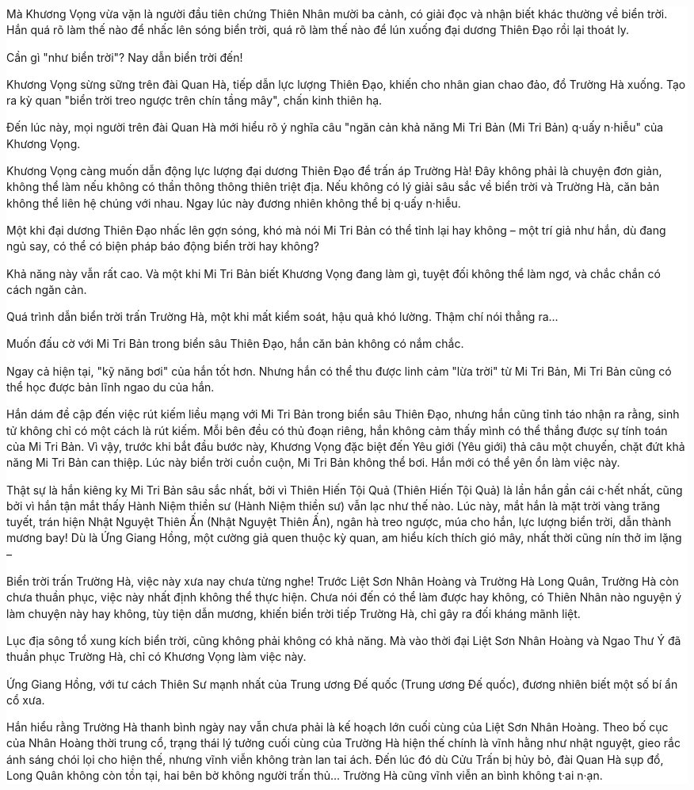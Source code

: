 Mà Khương Vọng vừa vặn là người đầu tiên chứng Thiên Nhân mười ba cảnh, có giải đọc và nhận biết khác thường về biển trời. Hắn quá rõ làm thế nào để nhấc lên sóng biển trời, quá rõ làm thế nào để lún xuống đại dương Thiên Đạo rồi lại thoát ly.

Cần gì "như biển trời"? Nay dẫn biển trời đến!

Khương Vọng sừng sững trên đài Quan Hà, tiếp dẫn lực lượng Thiên Đạo, khiến cho nhân gian chao đảo, đổ Trường Hà xuống. Tạo ra kỳ quan "biển trời treo ngược trên chín tầng mây", chấn kinh thiên hạ.

Đến lúc này, mọi người trên đài Quan Hà mới hiểu rõ ý nghĩa câu "ngăn cản khả năng Mi Tri Bản (Mi Tri Bản) q·uấy n·hiễu" của Khương Vọng.

Khương Vọng càng muốn dẫn động lực lượng đại dương Thiên Đạo để trấn áp Trường Hà! Đây không phải là chuyện đơn giản, không thể làm nếu không có thần thông thông thiên triệt địa. Nếu không có lý giải sâu sắc về biển trời và Trường Hà, căn bản không thể liên hệ chúng với nhau. Ngay lúc này đương nhiên không thể bị q·uấy n·hiễu.

Một khi đại dương Thiên Đạo nhấc lên gợn sóng, khó mà nói Mi Tri Bản có thể tỉnh lại hay không – một trí giả như hắn, dù đang ngủ say, có thể có biện pháp báo động biển trời hay không?

Khả năng này vẫn rất cao. Và một khi Mi Tri Bản biết Khương Vọng đang làm gì, tuyệt đối không thể làm ngơ, và chắc chắn có cách ngăn cản.

Quá trình dẫn biển trời trấn Trường Hà, một khi mất kiểm soát, hậu quả khó lường. Thậm chí nói thẳng ra...

Muốn đấu cờ với Mi Tri Bản trong biển sâu Thiên Đạo, hắn căn bản không có nắm chắc.

Ngay cả hiện tại, "kỹ năng bơi" của hắn tốt hơn. Nhưng hắn có thể thu được linh cảm "lừa trời" từ Mi Tri Bản, Mi Tri Bản cũng có thể học được bản lĩnh ngao du của hắn.

Hắn dám đề cập đến việc rút kiếm liều mạng với Mi Tri Bản trong biển sâu Thiên Đạo, nhưng hắn cũng tỉnh táo nhận ra rằng, sinh tử không chỉ có một cách là rút kiếm. Mỗi bên đều có thủ đoạn riêng, hắn không cảm thấy mình có thể thắng được sự tính toán của Mi Tri Bản. Vì vậy, trước khi bắt đầu bước này, Khương Vọng đặc biệt đến Yêu giới (Yêu giới) thả câu một chuyến, chặt đứt khả năng Mi Tri Bản can thiệp. Lúc này biển trời cuồn cuộn, Mi Tri Bản không thể bơi. Hắn mới có thể yên ổn làm việc này.

Thật sự là hắn kiêng kỵ Mi Tri Bản sâu sắc nhất, bởi vì Thiên Hiến Tội Quả (Thiên Hiến Tội Quả) là lần hắn gần cái c·hết nhất, cũng bởi vì hắn tận mắt thấy Hành Niệm thiền sư (Hành Niệm thiền sư) vẫn lạc như thế nào. Lúc này, mắt hắn là mặt trời vàng trăng tuyết, trán hiện Nhật Nguyệt Thiên Ấn (Nhật Nguyệt Thiên Ấn), ngân hà treo ngược, múa cho hắn, lực lượng biển trời, dẫn thành mương bay! Dù là Ứng Giang Hồng, một cường giả quen thuộc kỳ quan, am hiểu kích thích gió mây, nhất thời cũng nín thở im lặng –

Biển trời trấn Trường Hà, việc này xưa nay chưa từng nghe! Trước Liệt Sơn Nhân Hoàng và Trường Hà Long Quân, Trường Hà còn chưa thuần phục, việc này nhất định không thể thực hiện. Chưa nói đến có thể làm được hay không, có Thiên Nhân nào nguyện ý làm chuyện này hay không, tùy tiện dẫn mương, khiến biển trời tiếp Trường Hà, chỉ gây ra đối kháng mãnh liệt.

Lục địa sông tổ xung kích biển trời, cũng không phải không có khả năng. Mà vào thời đại Liệt Sơn Nhân Hoàng và Ngao Thư Ý đã thuần phục Trường Hà, chỉ có Khương Vọng làm việc này.

Ứng Giang Hồng, với tư cách Thiên Sư mạnh nhất của Trung ương Đế quốc (Trung ương Đế quốc), đương nhiên biết một số bí ẩn cổ xưa.

Hắn hiểu rằng Trường Hà thanh bình ngày nay vẫn chưa phải là kế hoạch lớn cuối cùng của Liệt Sơn Nhân Hoàng. Theo bố cục của Nhân Hoàng thời trung cổ, trạng thái lý tưởng cuối cùng của Trường Hà hiện thế chính là vĩnh hằng như nhật nguyệt, gieo rắc ánh sáng chói lọi cho hiện thế, nhưng vĩnh viễn không tràn lan tai ách. Đến lúc đó dù Cửu Trấn bị hủy bỏ, đài Quan Hà sụp đổ, Long Quân không còn tồn tại, hai bên bờ không người trấn thủ... Trường Hà cũng vĩnh viễn an bình không t·ai n·ạn.

